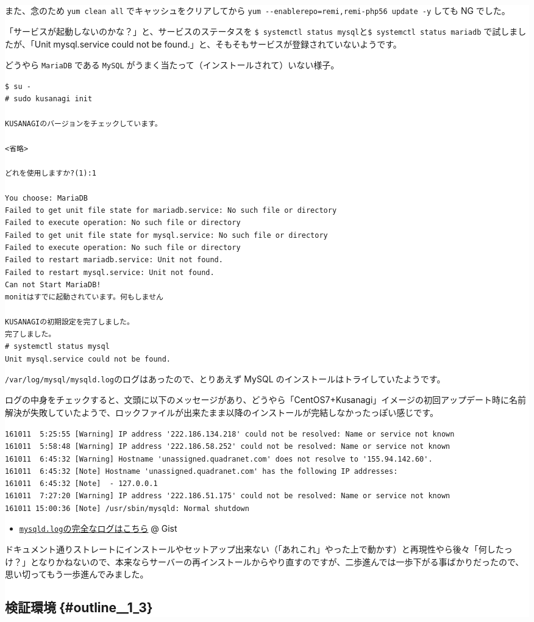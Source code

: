 また、念のため `yum clean all` でキャッシュをクリアしてから `yum --enablerepo=remi,remi-php56 update -y` しても NG でした。

「サービスが起動しないのかな？」と、サービスのステータスを `$ systemctl status mysql`と`$ systemctl status mariadb` で試しましたが、「Unit mysql.service could not be found.」と、そもそもサービスが登録されていないようです。

どうやら `MariaDB` である `MySQL` がうまく当たって（インストールされて）いない様子。

    $ su -
    # sudo kusanagi init

    KUSANAGIのバージョンをチェックしています。

    <省略>

    どれを使用しますか?(1):1

    You choose: MariaDB
    Failed to get unit file state for mariadb.service: No such file or directory
    Failed to execute operation: No such file or directory
    Failed to get unit file state for mysql.service: No such file or directory
    Failed to execute operation: No such file or directory
    Failed to restart mariadb.service: Unit not found.
    Failed to restart mysql.service: Unit not found.
    Can not Start MariaDB!
    monitはすでに起動されています。何もしません

    KUSANAGIの初期設定を完了しました。
    完了しました。
    # systemctl status mysql
    Unit mysql.service could not be found.


`/var/log/mysql/mysqld.log`のログはあったので、とりあえず MySQL のインストールはトライしていたようです。

ログの中身をチェックすると、文頭に以下のメッセージがあり、どうやら「CentOS7+Kusanagi」イメージの初回アップデート時に名前解決が失敗していたようで、ロックファイルが出来たまま以降のインストールが完結しなかったっぽい感じです。

    161011  5:25:55 [Warning] IP address '222.186.134.218' could not be resolved: Name or service not known
    161011  5:58:48 [Warning] IP address '222.186.58.252' could not be resolved: Name or service not known
    161011  6:45:32 [Warning] Hostname 'unassigned.quadranet.com' does not resolve to '155.94.142.60'.
    161011  6:45:32 [Note] Hostname 'unassigned.quadranet.com' has the following IP addresses:
    161011  6:45:32 [Note]  - 127.0.0.1
    161011  7:27:20 [Warning] IP address '222.186.51.175' could not be resolved: Name or service not known
    161011 15:00:36 [Note] /usr/sbin/mysqld: Normal shutdown


  * [`mysqld.log`の完全なログはこちら][2] @ Gist

ドキュメント通りストレートにインストールやセットアップ出来ない（「あれこれ」やった上で動かす）と再現性やら後々「何したっけ？」となりかねないので、本来ならサーバーの再インストールからやり直すのですが、二歩進んでは一歩下がる事ばかりだったので、思い切ってもう一歩進んでみました。

## 検証環境 {#outline__1_3}


 [1]: https://kusanagi.tokyo/document/kusanagi-init/
 [2]: https://gist.github.com/KEINOS/7a0d5c90cc837fe10da68fb5182edcac
 [3]: &#109;&#97;&#105;&#108;&#116;&#x6f;&#x3a;&#x70;&#x6d;&#97;&#116;&#105;&#108;&#97;&#x69;&#x40;&#x72;&#x65;d&#104;&#97;&#116;&#46;&#x63;&#x6f;&#x6d;
 [4]: &#109;&#97;&#105;&#x6c;&#x74;&#x6f;&#58;&#106;&#111;&#x68;&#x6e;&#x6e;y&#64;&#99;&#x65;&#x6e;&#x74;o&#115;&#46;&#111;&#x72;&#x67;
 [5]: &#109;&#97;&#105;&#x6c;&#x74;&#x6f;:&#118;&#109;&#117;&#x6b;&#x68;&#x61;&#109;&#101;&#64;&#114;&#x65;&#x64;&#x68;&#97;&#116;&#46;&#x63;&#x6f;&#x6d;
 [6]: https://qiita.com/iamdaisuke/items/adc561e057a69afebad8
 [7]: https://ja.stackoverflow.com/questions/11916/%E8%A7%A3%E6%B1%BA%E6%B8%88%E3%81%BFmariadb%E3%81%AE%E8%B5%B7%E5%8B%95%E3%81%AB%E5%A4%B1%E6%95%97%E3%81%99%E3%82%8B
 [8]: https://support.plesk.com/hc/en-us/articles/214526185-MariaDB-service-is-down-after-upgrade-from-MySQL-Unit-mysqld-service-failed-to-load-No-such-file-or-directory